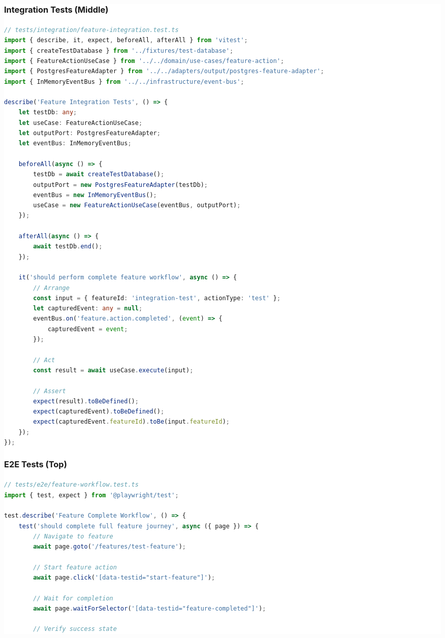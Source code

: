 ### Integration Tests (Middle)

```typescript
// tests/integration/feature-integration.test.ts
import { describe, it, expect, beforeAll, afterAll } from 'vitest';
import { createTestDatabase } from '../fixtures/test-database';
import { FeatureActionUseCase } from '../../domain/use-cases/feature-action';
import { PostgresFeatureAdapter } from '../../adapters/output/postgres-feature-adapter';
import { InMemoryEventBus } from '../../infrastructure/event-bus';

describe('Feature Integration Tests', () => {
	let testDb: any;
	let useCase: FeatureActionUseCase;
	let outputPort: PostgresFeatureAdapter;
	let eventBus: InMemoryEventBus;

	beforeAll(async () => {
		testDb = await createTestDatabase();
		outputPort = new PostgresFeatureAdapter(testDb);
		eventBus = new InMemoryEventBus();
		useCase = new FeatureActionUseCase(eventBus, outputPort);
	});

	afterAll(async () => {
		await testDb.end();
	});

	it('should perform complete feature workflow', async () => {
		// Arrange
		const input = { featureId: 'integration-test', actionType: 'test' };
		let capturedEvent: any = null;
		eventBus.on('feature.action.completed', (event) => {
			capturedEvent = event;
		});

		// Act
		const result = await useCase.execute(input);

		// Assert
		expect(result).toBeDefined();
		expect(capturedEvent).toBeDefined();
		expect(capturedEvent.featureId).toBe(input.featureId);
	});
});
```

### E2E Tests (Top)

```typescript
// tests/e2e/feature-workflow.test.ts
import { test, expect } from '@playwright/test';

test.describe('Feature Complete Workflow', () => {
	test('should complete full feature journey', async ({ page }) => {
		// Navigate to feature
		await page.goto('/features/test-feature');

		// Start feature action
		await page.click('[data-testid="start-feature"]');

		// Wait for completion
		await page.waitForSelector('[data-testid="feature-completed"]');

		// Verify success state
```